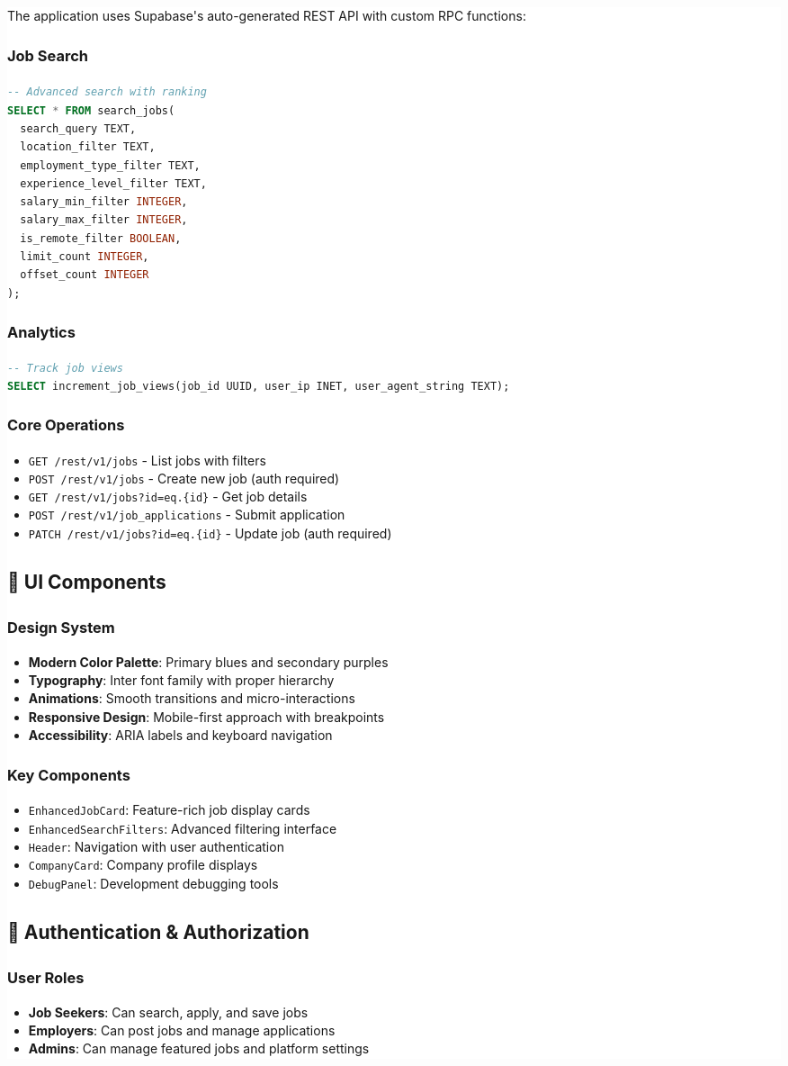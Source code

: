 The application uses Supabase's auto-generated REST API with custom RPC functions:

### Job Search
```sql
-- Advanced search with ranking
SELECT * FROM search_jobs(
  search_query TEXT,
  location_filter TEXT,
  employment_type_filter TEXT,
  experience_level_filter TEXT,
  salary_min_filter INTEGER,
  salary_max_filter INTEGER,
  is_remote_filter BOOLEAN,
  limit_count INTEGER,
  offset_count INTEGER
);
```

### Analytics
```sql
-- Track job views
SELECT increment_job_views(job_id UUID, user_ip INET, user_agent_string TEXT);
```

### Core Operations
- `GET /rest/v1/jobs` - List jobs with filters
- `POST /rest/v1/jobs` - Create new job (auth required)
- `GET /rest/v1/jobs?id=eq.{id}` - Get job details
- `POST /rest/v1/job_applications` - Submit application
- `PATCH /rest/v1/jobs?id=eq.{id}` - Update job (auth required)

## 🎨 UI Components

### Design System
- **Modern Color Palette**: Primary blues and secondary purples
- **Typography**: Inter font family with proper hierarchy
- **Animations**: Smooth transitions and micro-interactions
- **Responsive Design**: Mobile-first approach with breakpoints
- **Accessibility**: ARIA labels and keyboard navigation

### Key Components
- `EnhancedJobCard`: Feature-rich job display cards
- `EnhancedSearchFilters`: Advanced filtering interface
- `Header`: Navigation with user authentication
- `CompanyCard`: Company profile displays
- `DebugPanel`: Development debugging tools

## 🔐 Authentication & Authorization

### User Roles
- **Job Seekers**: Can search, apply, and save jobs
- **Employers**: Can post jobs and manage applications
- **Admins**: Can manage featured jobs and platform settings
